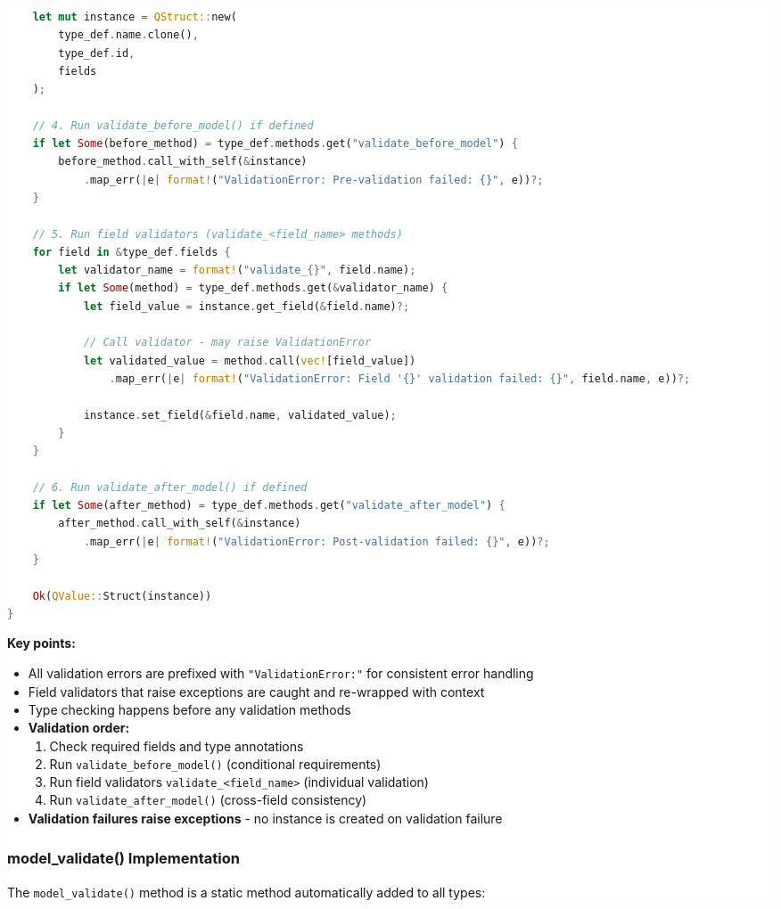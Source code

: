 ```rust
    let mut instance = QStruct::new(
        type_def.name.clone(),
        type_def.id,
        fields
    );

    // 4. Run validate_before_model() if defined
    if let Some(before_method) = type_def.methods.get("validate_before_model") {
        before_method.call_with_self(&instance)
            .map_err(|e| format!("ValidationError: Pre-validation failed: {}", e))?;
    }

    // 5. Run field validators (validate_<field_name> methods)
    for field in &type_def.fields {
        let validator_name = format!("validate_{}", field.name);
        if let Some(method) = type_def.methods.get(&validator_name) {
            let field_value = instance.get_field(&field.name)?;

            // Call validator - may raise ValidationError
            let validated_value = method.call(vec![field_value])
                .map_err(|e| format!("ValidationError: Field '{}' validation failed: {}", field.name, e))?;

            instance.set_field(&field.name, validated_value);
        }
    }

    // 6. Run validate_after_model() if defined
    if let Some(after_method) = type_def.methods.get("validate_after_model") {
        after_method.call_with_self(&instance)
            .map_err(|e| format!("ValidationError: Post-validation failed: {}", e))?;
    }

    Ok(QValue::Struct(instance))
}
```

**Key points:**
- All validation errors are prefixed with `"ValidationError:"` for consistent error handling
- Field validators that raise exceptions are caught and re-wrapped with context
- Type checking happens before any validation methods
- **Validation order:**
  1. Check required fields and type annotations
  2. Run `validate_before_model()` (conditional requirements)
  3. Run field validators `validate_<field_name>` (individual validation)
  4. Run `validate_after_model()` (cross-field consistency)
- **Validation failures raise exceptions** - no instance is created on validation failure

### model_validate() Implementation

The `model_validate()` method is a static method automatically added to all types:
